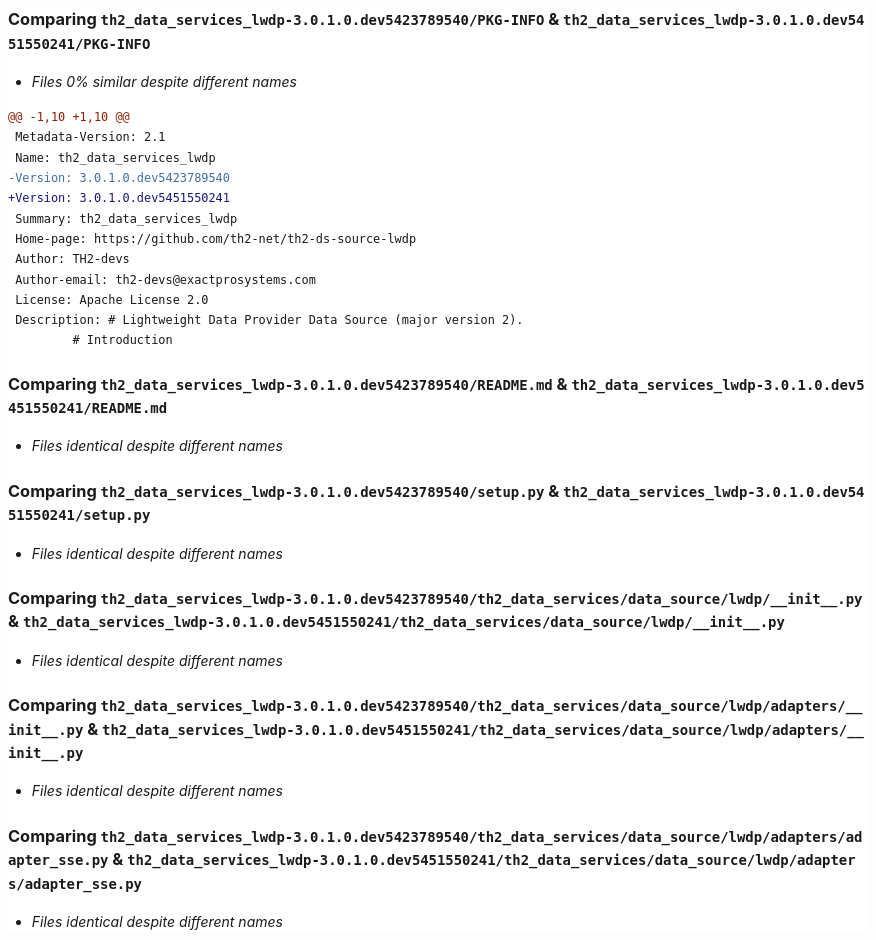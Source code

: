 ### Comparing `th2_data_services_lwdp-3.0.1.0.dev5423789540/PKG-INFO` & `th2_data_services_lwdp-3.0.1.0.dev5451550241/PKG-INFO`

 * *Files 0% similar despite different names*

```diff
@@ -1,10 +1,10 @@
 Metadata-Version: 2.1
 Name: th2_data_services_lwdp
-Version: 3.0.1.0.dev5423789540
+Version: 3.0.1.0.dev5451550241
 Summary: th2_data_services_lwdp
 Home-page: https://github.com/th2-net/th2-ds-source-lwdp
 Author: TH2-devs
 Author-email: th2-devs@exactprosystems.com
 License: Apache License 2.0
 Description: # Lightweight Data Provider Data Source (major version 2).
         # Introduction
```

### Comparing `th2_data_services_lwdp-3.0.1.0.dev5423789540/README.md` & `th2_data_services_lwdp-3.0.1.0.dev5451550241/README.md`

 * *Files identical despite different names*

### Comparing `th2_data_services_lwdp-3.0.1.0.dev5423789540/setup.py` & `th2_data_services_lwdp-3.0.1.0.dev5451550241/setup.py`

 * *Files identical despite different names*

### Comparing `th2_data_services_lwdp-3.0.1.0.dev5423789540/th2_data_services/data_source/lwdp/__init__.py` & `th2_data_services_lwdp-3.0.1.0.dev5451550241/th2_data_services/data_source/lwdp/__init__.py`

 * *Files identical despite different names*

### Comparing `th2_data_services_lwdp-3.0.1.0.dev5423789540/th2_data_services/data_source/lwdp/adapters/__init__.py` & `th2_data_services_lwdp-3.0.1.0.dev5451550241/th2_data_services/data_source/lwdp/adapters/__init__.py`

 * *Files identical despite different names*

### Comparing `th2_data_services_lwdp-3.0.1.0.dev5423789540/th2_data_services/data_source/lwdp/adapters/adapter_sse.py` & `th2_data_services_lwdp-3.0.1.0.dev5451550241/th2_data_services/data_source/lwdp/adapters/adapter_sse.py`

 * *Files identical despite different names*
